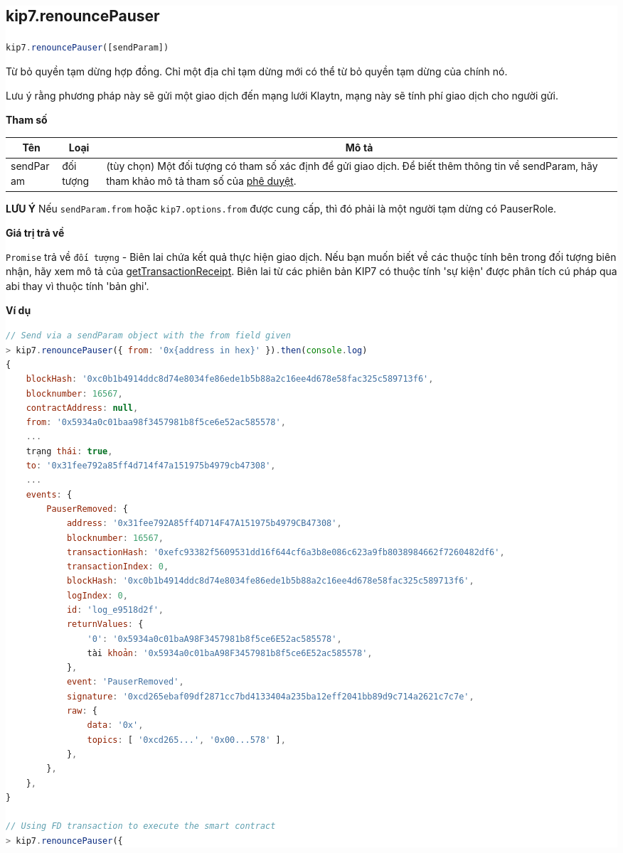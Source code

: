 
## kip7.renouncePauser <a id="kip7-renouncepauser"></a>

```javascript
kip7.renouncePauser([sendParam])
```
Từ bỏ quyền tạm dừng hợp đồng. Chỉ một địa chỉ tạm dừng mới có thể từ bỏ quyền tạm dừng của chính nó.

Lưu ý rằng phương pháp này sẽ gửi một giao dịch đến mạng lưới Klaytn, mạng này sẽ tính phí giao dịch cho người gửi.

**Tham số**

| Tên       | Loại     | Mô tả                                                                                                                                                           |
| --------- | --------- | --------------------------------------------------------------------------------------------------------------------------------------------------------------- |
| sendParam | đối tượng | (tùy chọn) Một đối tượng có tham số xác định để gửi giao dịch. Để biết thêm thông tin về sendParam, hãy tham khảo mô tả tham số của [phê duyệt](#kip7-approve). |

**LƯU Ý** Nếu `sendParam.from` hoặc `kip7.options.from` được cung cấp, thì đó phải là một người tạm dừng có PauserRole.

**Giá trị trả về**

`Promise` trả về `đối tượng` - Biên lai chứa kết quả thực hiện giao dịch. Nếu bạn muốn biết về các thuộc tính bên trong đối tượng biên nhận, hãy xem mô tả của [getTransactionReceipt][]. Biên lai từ các phiên bản KIP7 có thuộc tính 'sự kiện' được phân tích cú pháp qua abi thay vì thuộc tính 'bản ghi'.

**Ví dụ**

```javascript
// Send via a sendParam object with the from field given 
> kip7.renouncePauser({ from: '0x{address in hex}' }).then(console.log)
{
    blockHash: '0xc0b1b4914ddc8d74e8034fe86ede1b5b88a2c16ee4d678e58fac325c589713f6',
    blocknumber: 16567,
    contractAddress: null,
    from: '0x5934a0c01baa98f3457981b8f5ce6e52ac585578',
    ...
    trạng thái: true,
    to: '0x31fee792a85ff4d714f47a151975b4979cb47308',
    ...
    events: {
        PauserRemoved: {
            address: '0x31fee792A85ff4D714F47A151975b4979CB47308',
            blocknumber: 16567,
            transactionHash: '0xefc93382f5609531dd16f644cf6a3b8e086c623a9fb8038984662f7260482df6',
            transactionIndex: 0,
            blockHash: '0xc0b1b4914ddc8d74e8034fe86ede1b5b88a2c16ee4d678e58fac325c589713f6',
            logIndex: 0,
            id: 'log_e9518d2f',
            returnValues: {
                '0': '0x5934a0c01baA98F3457981b8f5ce6E52ac585578',
                tài khoản: '0x5934a0c01baA98F3457981b8f5ce6E52ac585578',
            },
            event: 'PauserRemoved',
            signature: '0xcd265ebaf09df2871cc7bd4133404a235ba12eff2041bb89d9c714a2621c7c7e',
            raw: {
                data: '0x',
                topics: [ '0xcd265...', '0x00...578' ],
            },
        },
    },
}

// Using FD transaction to execute the smart contract
> kip7.renouncePauser({
```

[getTransactionReceipt]: ../caver.rpc/klay.md#caver-rpc-klay-gettransactionreceipt